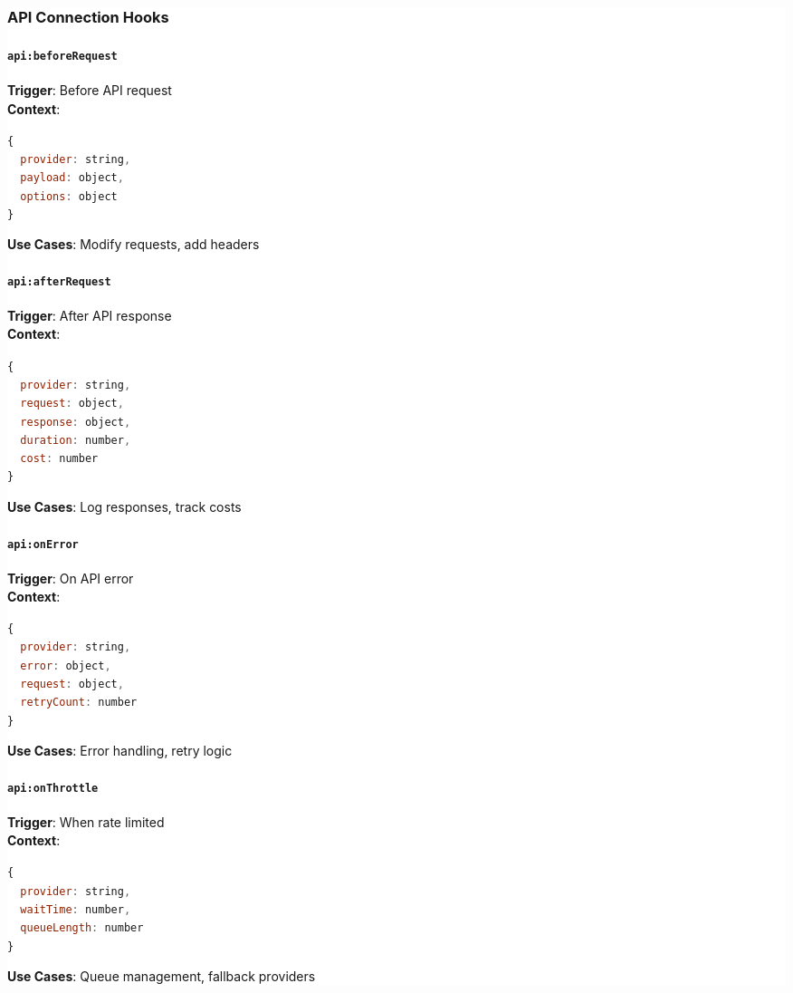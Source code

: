 ### API Connection Hooks

#### `api:beforeRequest`
**Trigger**: Before API request  
**Context**:
```javascript
{
  provider: string,
  payload: object,
  options: object
}
```
**Use Cases**: Modify requests, add headers

#### `api:afterRequest`
**Trigger**: After API response  
**Context**:
```javascript
{
  provider: string,
  request: object,
  response: object,
  duration: number,
  cost: number
}
```
**Use Cases**: Log responses, track costs

#### `api:onError`
**Trigger**: On API error  
**Context**:
```javascript
{
  provider: string,
  error: object,
  request: object,
  retryCount: number
}
```
**Use Cases**: Error handling, retry logic

#### `api:onThrottle`
**Trigger**: When rate limited  
**Context**:
```javascript
{
  provider: string,
  waitTime: number,
  queueLength: number
}
```
**Use Cases**: Queue management, fallback providers
